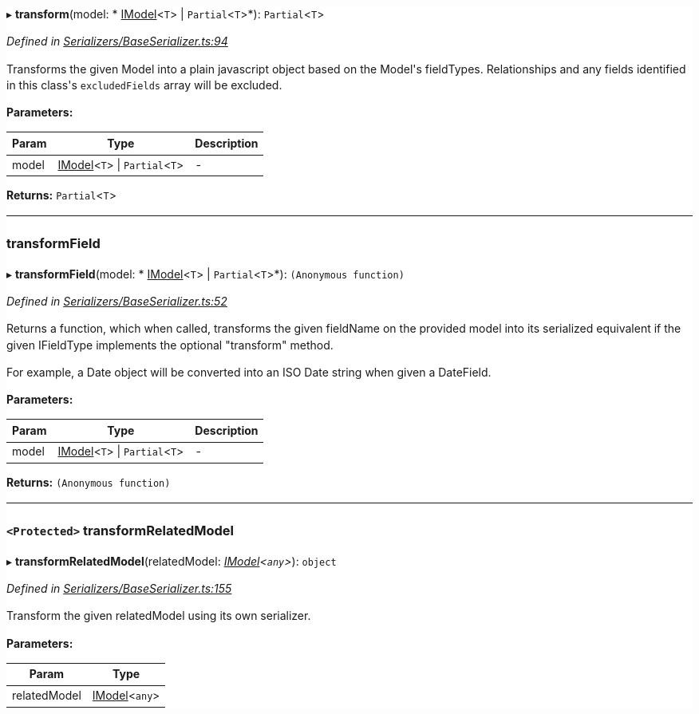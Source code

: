 ▸ **transform**(model: * [IModel](../interfaces/imodel.md)<`T`> &#124; `Partial`<`T`>*): `Partial`<`T`>

*Defined in [Serializers/BaseSerializer.ts:94](https://github.com/Rediker-Software/redux-data-service/blob/b3239e0/src/Serializers/BaseSerializer.ts#L94)*

Transforms the given Model into a plain javascript object based on the Model's fieldTypes. Relationships and any fields identified in this class's `excludedFields` array will be excluded.

**Parameters:**

| Param | Type | Description |
| ------ | ------ | ------ |
| model |  [IModel](../interfaces/imodel.md)<`T`> &#124; `Partial`<`T`>|  - |

**Returns:** `Partial`<`T`>

___
<a id="transformfield"></a>

###  transformField

▸ **transformField**(model: * [IModel](../interfaces/imodel.md)<`T`> &#124; `Partial`<`T`>*): `(Anonymous function)`

*Defined in [Serializers/BaseSerializer.ts:52](https://github.com/Rediker-Software/redux-data-service/blob/b3239e0/src/Serializers/BaseSerializer.ts#L52)*

Returns a function, which when called, transforms the given fieldName on the provided model into its serialized equivalent if the given IFieldType implements the optional "transform" method.

For example, a Date object will be converted into an ISO Date string when given a DateField.

**Parameters:**

| Param | Type | Description |
| ------ | ------ | ------ |
| model |  [IModel](../interfaces/imodel.md)<`T`> &#124; `Partial`<`T`>|  - |

**Returns:** `(Anonymous function)`

___
<a id="transformrelatedmodel"></a>

### `<Protected>` transformRelatedModel

▸ **transformRelatedModel**(relatedModel: *[IModel](../interfaces/imodel.md)<`any`>*): `object`

*Defined in [Serializers/BaseSerializer.ts:155](https://github.com/Rediker-Software/redux-data-service/blob/b3239e0/src/Serializers/BaseSerializer.ts#L155)*

Transform the given relatedModel using its own serializer.

**Parameters:**

| Param | Type |
| ------ | ------ |
| relatedModel | [IModel](../interfaces/imodel.md)<`any`> |
